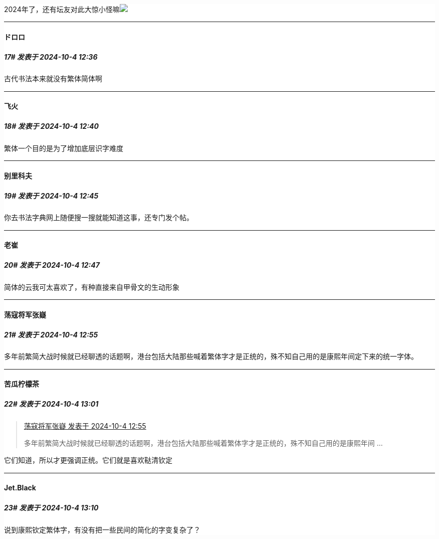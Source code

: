 2024年了，还有坛友对此大惊小怪嘛<img src="https://static.saraba1st.com/image/smiley/face2017/018.png" referrerpolicy="no-referrer">

*****

####  ドロロ  
##### 17#       发表于 2024-10-4 12:36

古代书法本来就没有繁体简体啊

*****

####  飞火  
##### 18#       发表于 2024-10-4 12:40

繁体一个目的是为了增加底层识字难度

*****

####  别里科夫  
##### 19#       发表于 2024-10-4 12:45

你去书法字典网上随便搜一搜就能知道这事，还专门发个帖。

*****

####  老崔  
##### 20#       发表于 2024-10-4 12:47

简体的云我可太喜欢了，有种直接来自甲骨文的生动形象

*****

####  荡寇将军张嶷  
##### 21#       发表于 2024-10-4 12:55

多年前繁简大战时候就已经聊透的话题啊，港台包括大陆那些喊着繁体字才是正统的，殊不知自己用的是康熙年间定下来的统一字体。

*****

####  苦瓜柠檬茶  
##### 22#       发表于 2024-10-4 13:01

<blockquote><a href="httphttps://bbs.saraba1st.com/2b/forum.php?mod=redirect&amp;goto=findpost&amp;pid=66372949&amp;ptid=2201948" target="_blank">荡寇将军张嶷 发表于 2024-10-4 12:55</a>

多年前繁简大战时候就已经聊透的话题啊，港台包括大陆那些喊着繁体字才是正统的，殊不知自己用的是康熙年间 ...</blockquote>
它们知道，所以才更强调正统。它们就是喜欢鞑清钦定

*****

####  Jet.Black  
##### 23#       发表于 2024-10-4 13:10

说到康熙钦定繁体字，有没有把一些民间的简化的字变复杂了？
